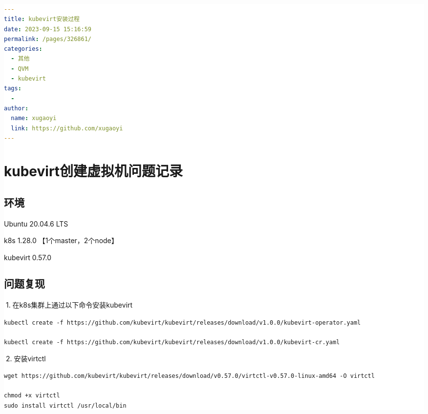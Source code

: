 ```yaml
---
title: kubevirt安装过程
date: 2023-09-15 15:16:59
permalink: /pages/326861/
categories:
  - 其他
  - QVM
  - kubevirt
tags:
  - 
author: 
  name: xugaoyi
  link: https://github.com/xugaoyi
---
```

# **kubevirt创建虚拟机问题记录**



## **环境**

Ubuntu 20.04.6 LTS

k8s 1.28.0 【1个master，2个node】

kubevirt 0.57.0



## **问题复现**

​            1.     在k8s集群上通过以下命令安装kubevirt



```
kubectl create -f https://github.com/kubevirt/kubevirt/releases/download/v1.0.0/kubevirt-operator.yaml

kubectl create -f https://github.com/kubevirt/kubevirt/releases/download/v1.0.0/kubevirt-cr.yaml
```





​            2.     安装virtctl



```
wget https://github.com/kubevirt/kubevirt/releases/download/v0.57.0/virtctl-v0.57.0-linux-amd64 -O virtctl

chmod +x virtctl
sudo install virtctl /usr/local/bin
```
